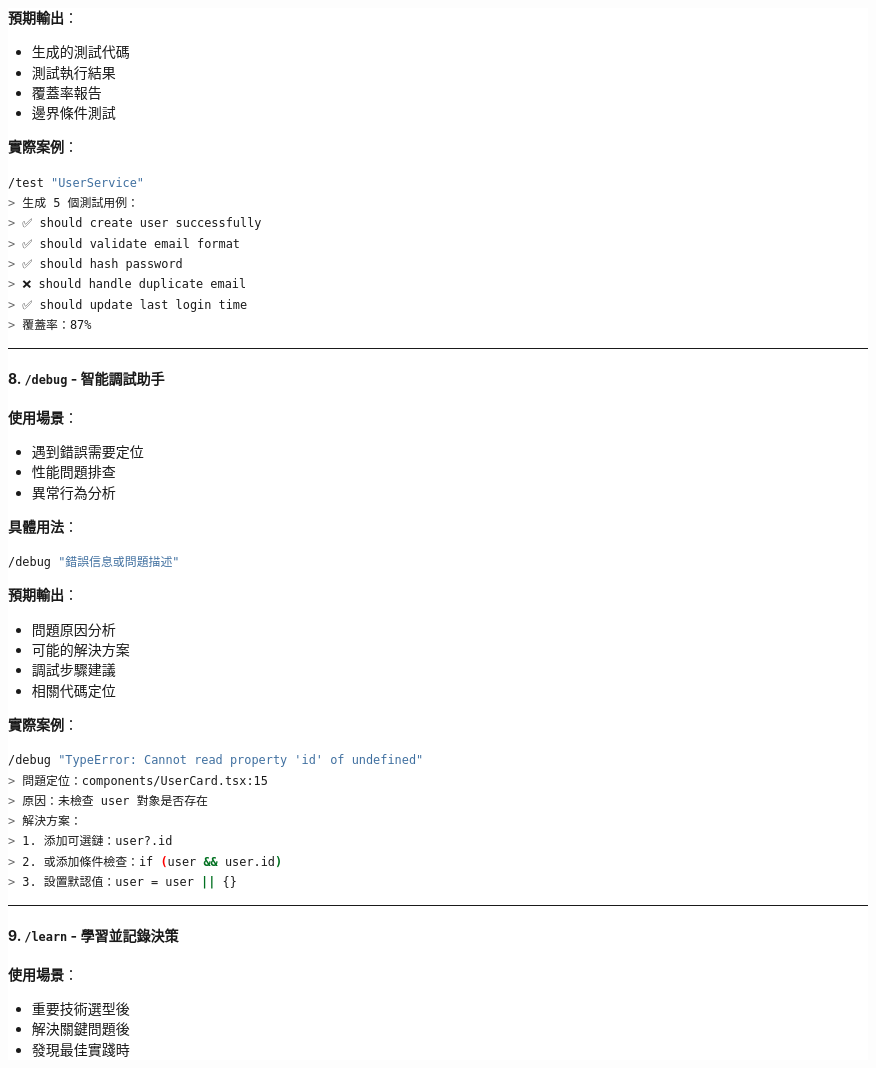**預期輸出**：
- 生成的測試代碼
- 測試執行結果
- 覆蓋率報告
- 邊界條件測試

**實際案例**：
```bash
/test "UserService"
> 生成 5 個測試用例：
> ✅ should create user successfully
> ✅ should validate email format
> ✅ should hash password
> ❌ should handle duplicate email
> ✅ should update last login time
> 覆蓋率：87%
```

---

#### 8. `/debug` - 智能調試助手

**使用場景**：
- 遇到錯誤需要定位
- 性能問題排查
- 異常行為分析

**具體用法**：
```bash
/debug "錯誤信息或問題描述"
```

**預期輸出**：
- 問題原因分析
- 可能的解決方案
- 調試步驟建議
- 相關代碼定位

**實際案例**：
```bash
/debug "TypeError: Cannot read property 'id' of undefined"
> 問題定位：components/UserCard.tsx:15
> 原因：未檢查 user 對象是否存在
> 解決方案：
> 1. 添加可選鏈：user?.id
> 2. 或添加條件檢查：if (user && user.id)
> 3. 設置默認值：user = user || {}
```

---

#### 9. `/learn` - 學習並記錄決策

**使用場景**：
- 重要技術選型後
- 解決關鍵問題後
- 發現最佳實踐時
